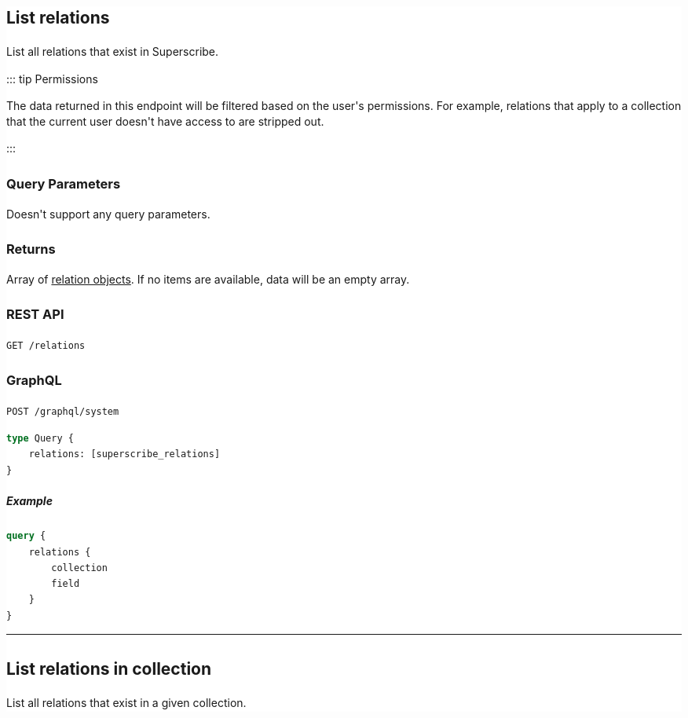 
## List relations

List all relations that exist in Superscribe.

::: tip Permissions

The data returned in this endpoint will be filtered based on the user's permissions. For example, relations that apply
to a collection that the current user doesn't have access to are stripped out.

:::

### Query Parameters

Doesn't support any query parameters.

### Returns

Array of [relation objects](#the-relation-object). If no items are available, data will be an empty array.

### REST API

```
GET /relations
```

### GraphQL

```
POST /graphql/system
```

```graphql
type Query {
	relations: [superscribe_relations]
}
```

##### Example

```graphql
query {
	relations {
		collection
		field
	}
}
```

---

## List relations in collection

List all relations that exist in a given collection.
